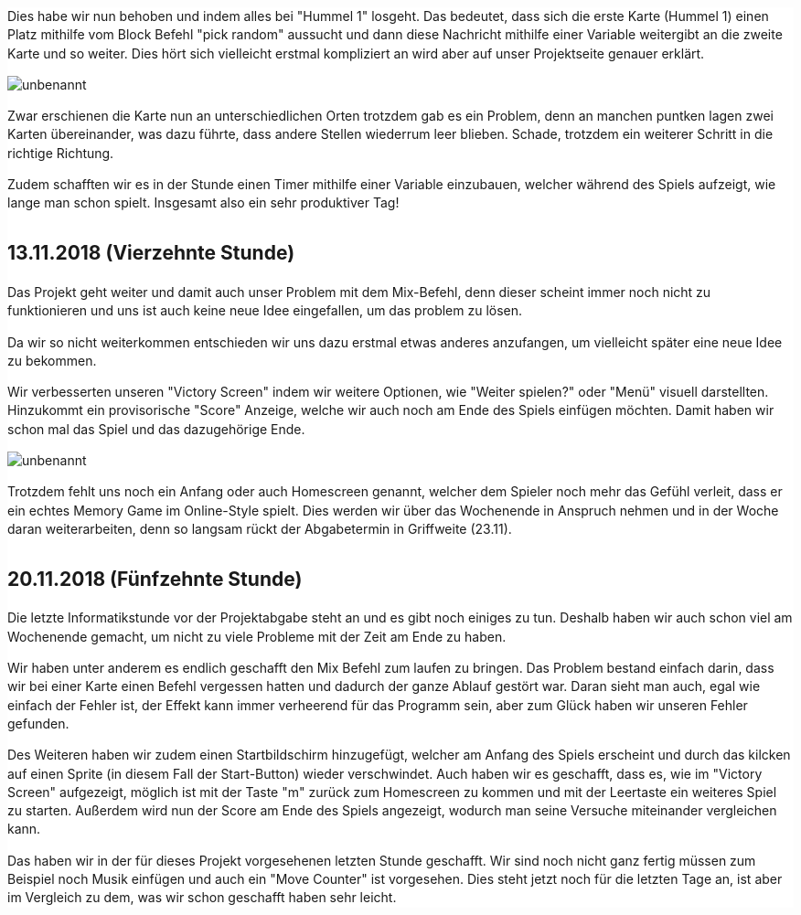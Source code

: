 Dies habe wir nun behoben und indem alles bei "Hummel 1" losgeht. Das bedeutet, dass sich die erste Karte (Hummel 1) einen Platz mithilfe vom Block Befehl "pick random" aussucht und dann diese Nachricht mithilfe einer Variable weitergibt an die zweite Karte und so weiter. Dies hört sich vielleicht erstmal kompliziert an wird aber auf unser Projektseite genauer erklärt.

![unbenannt](https://user-images.githubusercontent.com/42579285/48963369-28497800-ef91-11e8-90f7-8a08adc937c6.png)

Zwar erschienen die Karte nun an unterschiedlichen Orten trotzdem gab es ein Problem, denn an manchen puntken lagen zwei Karten übereinander, was dazu führte, dass andere Stellen wiederrum leer blieben. Schade, trotzdem ein weiterer Schritt in die richtige Richtung.

Zudem schafften wir es in der Stunde einen Timer mithilfe einer Variable einzubauen, welcher während des Spiels aufzeigt, wie lange man schon spielt. Insgesamt also ein sehr produktiver Tag!


## 13.11.2018 (Vierzehnte Stunde) <a name="vierzehn"></a> 

Das Projekt geht weiter und damit auch unser Problem mit dem Mix-Befehl, denn dieser scheint immer noch nicht zu funktionieren und uns ist auch keine neue Idee eingefallen, um das problem zu lösen.

Da wir so nicht weiterkommen entschieden wir uns dazu erstmal etwas anderes anzufangen, um vielleicht später eine neue Idee zu bekommen.

Wir verbesserten unseren "Victory Screen" indem wir weitere Optionen, wie "Weiter spielen?" oder "Menü" visuell darstellten. Hinzukommt ein provisorische "Score" Anzeige, welche wir auch noch am Ende des Spiels einfügen möchten. Damit haben wir schon mal das Spiel und das dazugehörige Ende. 

![unbenannt](https://user-images.githubusercontent.com/42579285/48963357-d7398400-ef90-11e8-84c3-17173b550042.png)

Trotzdem fehlt uns noch ein Anfang oder auch Homescreen genannt, welcher dem Spieler noch mehr das Gefühl verleit, dass er ein echtes Memory Game im Online-Style spielt. Dies werden wir über das Wochenende in Anspruch nehmen und in der Woche daran weiterarbeiten, denn so langsam rückt der Abgabetermin in Griffweite (23.11).  


## 20.11.2018 (Fünfzehnte Stunde) <a name="fünfzehn"></a> 

Die letzte Informatikstunde vor der Projektabgabe steht an und es gibt noch einiges zu tun. Deshalb haben wir auch schon viel am Wochenende gemacht, um nicht zu viele Probleme mit der Zeit am Ende zu haben.

Wir haben unter anderem es endlich geschafft den Mix Befehl zum laufen zu bringen. Das Problem bestand einfach darin, dass wir bei einer Karte einen Befehl vergessen hatten und dadurch der ganze Ablauf gestört war. Daran sieht man auch, egal wie einfach der Fehler ist, der Effekt kann immer verheerend für das Programm sein, aber zum Glück haben wir unseren Fehler gefunden.

Des Weiteren haben wir zudem einen Startbildschirm hinzugefügt, welcher am Anfang des Spiels erscheint und durch das kilcken auf einen Sprite (in diesem Fall der Start-Button) wieder verschwindet. Auch haben wir es geschafft, dass es, wie im "Victory Screen" aufgezeigt, möglich ist mit der Taste "m" zurück zum Homescreen zu kommen und mit der Leertaste ein weiteres Spiel zu starten. Außerdem wird nun der Score am Ende des Spiels angezeigt, wodurch man seine Versuche miteinander vergleichen kann.

Das haben wir in der für dieses Projekt vorgesehenen letzten Stunde geschafft. Wir sind noch nicht ganz fertig müssen zum Beispiel noch Musik einfügen und auch ein "Move Counter" ist vorgesehen. Dies steht jetzt noch für die letzten Tage an, ist aber im Vergleich zu dem, was wir schon geschafft haben sehr leicht.
